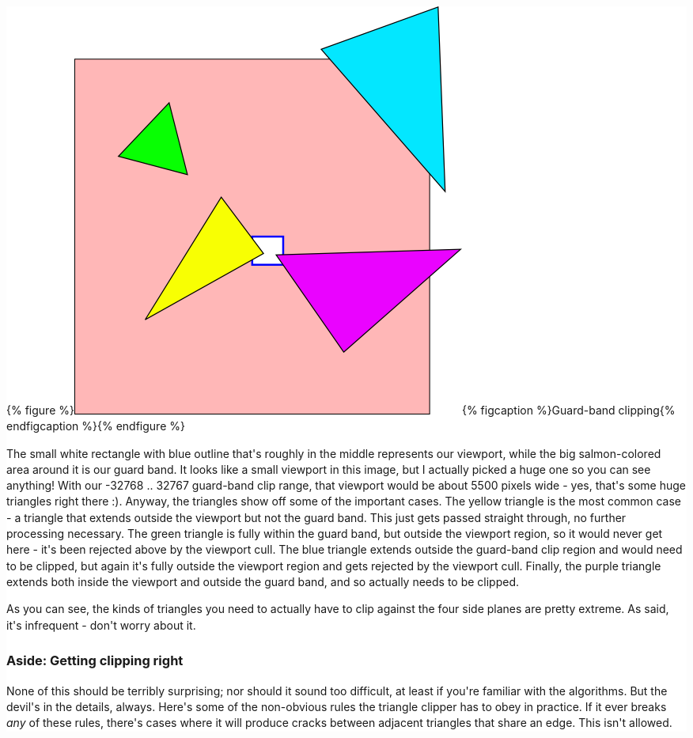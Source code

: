 {% figure %}![Guard-band clipping illustration](wpmedia/guardband_clip.png "Guard-band clipping"){% figcaption %}Guard-band clipping{% endfigcaption %}{% endfigure %}

The small white rectangle with blue outline that's roughly in the middle represents our viewport, while the big salmon\-colored area around it is our guard band. It looks like a small viewport in this image, but I actually picked a huge one so you can see anything! With our \-32768 .. 32767 guard\-band clip range, that viewport would be about 5500 pixels wide \- yes, that's some huge triangles right there :\). Anyway, the triangles show off some of the important cases. The yellow triangle is the most common case \- a triangle that extends outside the viewport but not the guard band. This just gets passed straight through, no further processing necessary. The green triangle is fully within the guard band, but outside the viewport region, so it would never get here \- it's been rejected above by the viewport cull. The blue triangle extends outside the guard\-band clip region and would need to be clipped, but again it's fully outside the viewport region and gets rejected by the viewport cull. Finally, the purple triangle extends both inside the viewport and outside the guard band, and so actually needs to be clipped.

As you can see, the kinds of triangles you need to actually have to clip against the four side planes are pretty extreme. As said, it's infrequent \- don't worry about it.

### Aside: Getting clipping right

None of this should be terribly surprising; nor should it sound too difficult, at least if you're familiar with the algorithms. But the devil's in the details, always. Here's some of the non\-obvious rules the triangle clipper has to obey in practice. If it ever breaks *any* of these rules, there's cases where it will produce cracks between adjacent triangles that share an edge. This isn't allowed.

